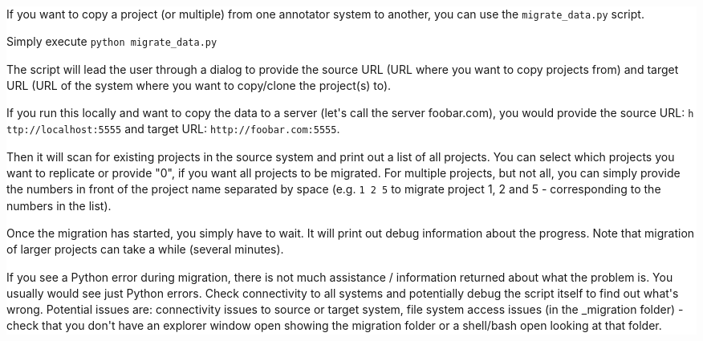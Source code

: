 If you want to copy a project (or multiple) from one annotator system to another, you can use the `migrate_data.py`
script.

Simply execute `python migrate_data.py`

The script will lead the user through a dialog to provide the source URL (URL where you want to copy projects from) and
 target URL (URL of the system where you want to copy/clone the project(s) to).

If you run this locally and want to copy the data to a server (let's call the server foobar.com), you would provide the
 source URL: `http://localhost:5555` and target URL: `http://foobar.com:5555`.

Then it will scan for existing projects in the source system and print out a list of all projects. You can select which
 projects you want to replicate or provide "0", if you want all projects to be migrated. For multiple projects, but not
 all, you can simply provide the numbers in front of the project name separated by space (e.g. `1 2 5` to migrate
 project 1, 2 and 5 - corresponding to the numbers in the list).

Once the migration has started, you simply have to wait. It will print out debug information about the progress. Note
 that migration of larger projects can take a while (several minutes).

If you see a Python error during migration, there is not much assistance / information returned about what the problem
 is. You usually would see just Python errors. Check connectivity to all systems and potentially debug the script itself
 to find out what's wrong. Potential issues are: connectivity issues to source or target system, file system access
 issues (in the _migration folder) - check that you don't have an explorer window open showing the migration folder or
 a shell/bash open looking at that folder.
